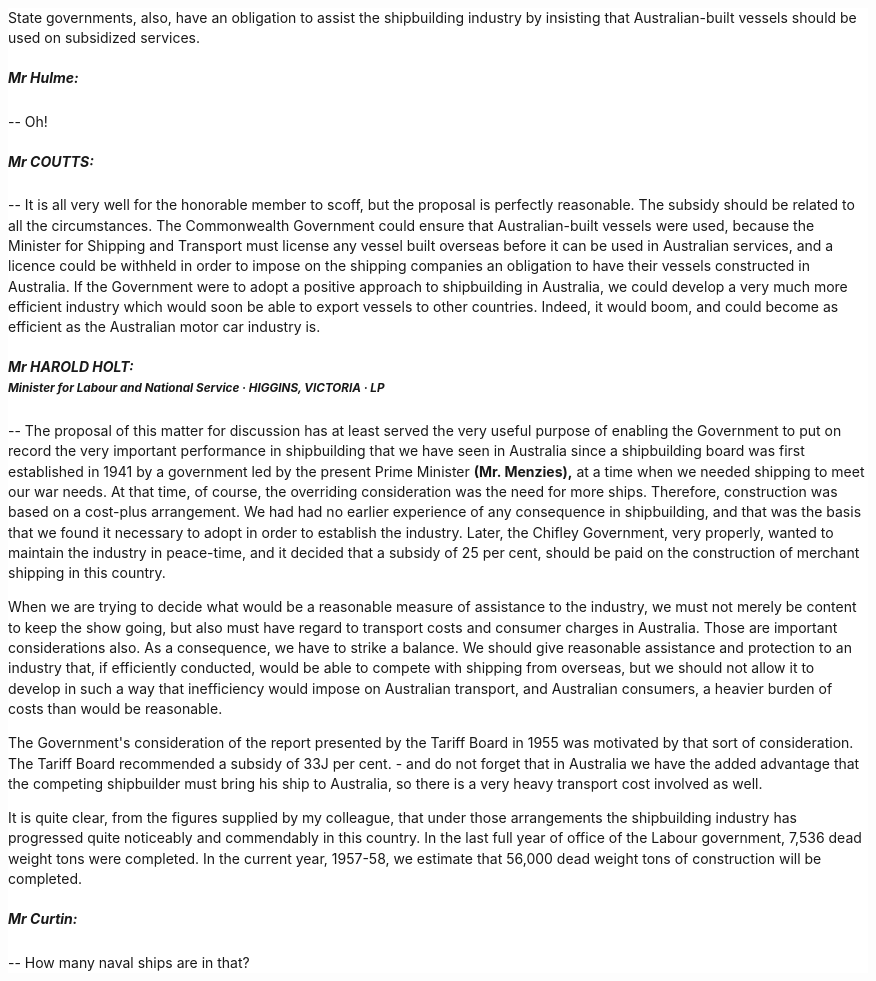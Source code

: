 State governments, also, have an obligation to assist the shipbuilding industry by insisting that Australian-built vessels should be used on subsidized services. 

##### Mr Hulme:

-- Oh! 

##### Mr COUTTS:

--  It is all very well for the honorable member to scoff, but the proposal is perfectly reasonable. The subsidy should be related to all the circumstances. The Commonwealth Government could ensure that Australian-built vessels were used, because the Minister for Shipping and Transport must license any vessel built overseas before it can be used in Australian services, and a licence could be withheld in order to impose on the shipping companies an obligation to have their vessels constructed in Australia. If the Government were to adopt a positive approach to shipbuilding in Australia, we could develop a very much more efficient industry which would soon be able to export vessels to other countries. Indeed, it would boom, and could become as efficient as the Australian motor car industry is. 

##### Mr HAROLD HOLT:<br><small class="text-muted">Minister for Labour and National Service &middot; HIGGINS, VICTORIA &middot; LP</small>

-- The proposal of this matter for discussion has at least served the very useful purpose of enabling the Government to put on record the very important performance in shipbuilding that we have seen in Australia since a shipbuilding board was first established in 1941 by a government led by the present Prime Minister  **(Mr. Menzies),**  at a time when we needed shipping to meet our war needs. At that time, of course, the overriding consideration was the need for more ships. Therefore, construction was based on a cost-plus arrangement. We had had no earlier experience of any consequence in shipbuilding, and that was the basis that we found it necessary to adopt in order to establish the industry. Later, the Chifley Government, very properly, wanted to maintain the industry in peace-time, and it decided that a subsidy of 25 per cent, should be paid on the construction of merchant shipping in this country. 

When we are trying to decide what would be a reasonable measure of assistance to the industry, we must not merely be content to keep the show going, but also must have regard to transport costs and consumer charges in Australia. Those are important considerations also. As a consequence, we have to strike a balance. We should give reasonable assistance and protection to an industry that, if efficiently conducted, would be able to compete with shipping from overseas, but we should not allow it to develop in such a way that inefficiency would impose on Australian transport, and Australian consumers, a heavier burden of costs than would be reasonable. 

The Government's consideration of the report presented by the Tariff Board in 1955 was motivated by that sort of consideration. The Tariff Board recommended a subsidy of 33J per cent. - and do not forget that in Australia we have the added advantage that the competing shipbuilder must bring his ship to Australia, so there is a very heavy transport cost involved as well. 

It is quite clear, from the figures supplied by my colleague, that under those arrangements the shipbuilding industry has progressed quite noticeably and commendably in this country. In the last full year of office of the Labour government, 7,536 dead weight tons were completed. In the current year, 1957-58, we estimate that 56,000 dead weight tons of construction will be completed. 

##### Mr Curtin:

--  How many naval ships are in that? 
